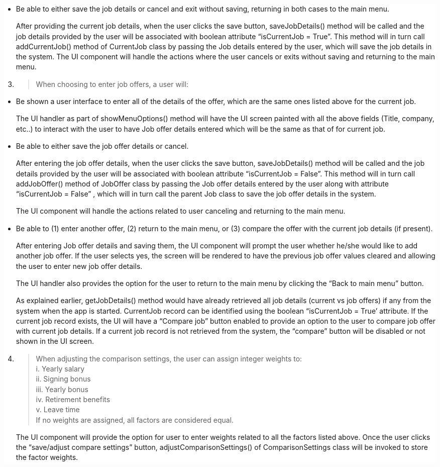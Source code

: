 - Be able to either save the job details or cancel and exit without saving, returning in both cases to the main menu.
	
	After providing the current job details, when the user clicks the save button, saveJobDetails() method will be called and the job details provided by the user will be associated with boolean attribute “isCurrentJob = True”. This method will in turn call addCurrentJob() method of CurrentJob class by passing the Job details entered by the user, which will save the job details in the system. The UI component will handle the actions where the user cancels or exits without saving and returning to the main menu.  
  
3. > When choosing to enter job offers, a user will:

- Be shown a user interface to enter all of the details of the offer, which are the same ones listed above for the current job.

	The UI handler as part of showMenuOptions() method will have the UI screen painted with all the above fields (Title, company, etc..) to interact with the user to have Job offer details entered which will be the same as that of for current job.  
	
- Be able to either save the job offer details or cancel.  
	
	After entering the job offer details, when the user clicks the save button, saveJobDetails() method will be called and the job details provided by the user will be associated with boolean attribute “isCurrentJob = False”. This method will in turn call addJobOffer() method of JobOffer class by passing the Job offer details entered by the user along with attribute “isCurrentJob = False” , which will in turn call the parent Job class to save the job offer details in the system.  
	
	The UI component will handle the actions related to user canceling and returning to the main menu.
	
- Be able to (1) enter another offer, (2) return to the main menu, or (3) compare the offer with the current job details (if present).  
	
	After entering Job offer details and saving them, the UI component will prompt the user whether he/she would like to add another job offer. If the user selects yes, the screen will be rendered to have the previous job offer values cleared and allowing the user to enter new job offer details.  
	
	The UI handler also provides the option for the user to return to the main menu by clicking the “Back to main menu” button.  
	
	As explained earlier,  getJobDetails() method would have already retrieved all job details (current vs job offers) if any from the system when the app is started. CurrentJob record can be identified using the boolean “isCurrentJob = True’ attribute. If the current job record exists, the UI will have a “Compare job” button enabled to provide an option to the user to compare job offer with current job details. If a current job record is not retrieved from the system, the “compare” button will be disabled or not shown in the UI screen.   
	
4. >When adjusting the comparison settings, the user can assign integer weights to:  
	i. Yearly salary  
	ii. Signing bonus  
	iii. Yearly bonus  
	iv. Retirement benefits  
	v. Leave time  
	If no weights are assigned, all factors are considered equal.  

	 The UI component will provide the option for user to enter weights related to all the factors listed above. Once the user clicks the “save/adjust compare settings” button, adjustComparisonSettings() of ComparisonSettings class will be invoked to store the factor weights.  
 
